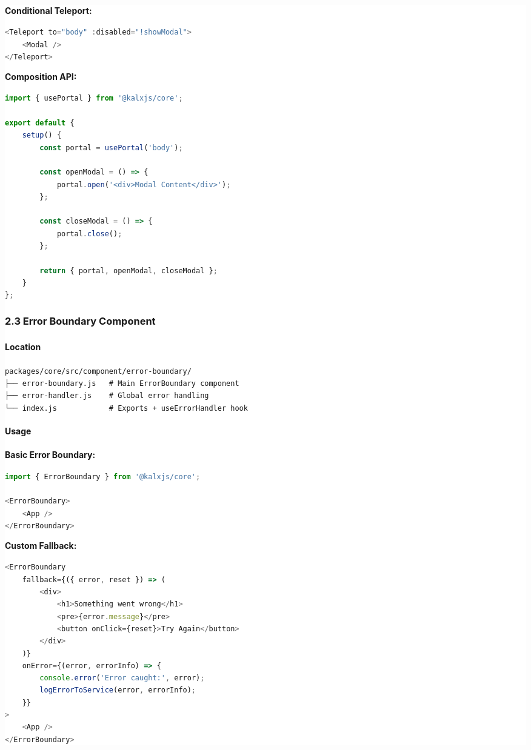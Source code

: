 **Conditional Teleport:**
```javascript
<Teleport to="body" :disabled="!showModal">
    <Modal />
</Teleport>
```

**Composition API:**
```javascript
import { usePortal } from '@kalxjs/core';

export default {
    setup() {
        const portal = usePortal('body');

        const openModal = () => {
            portal.open('<div>Modal Content</div>');
        };

        const closeModal = () => {
            portal.close();
        };

        return { portal, openModal, closeModal };
    }
};
```

### 2.3 Error Boundary Component

#### Location
```
packages/core/src/component/error-boundary/
├── error-boundary.js   # Main ErrorBoundary component
├── error-handler.js    # Global error handling
└── index.js            # Exports + useErrorHandler hook
```

#### Usage

**Basic Error Boundary:**
```javascript
import { ErrorBoundary } from '@kalxjs/core';

<ErrorBoundary>
    <App />
</ErrorBoundary>
```

**Custom Fallback:**
```javascript
<ErrorBoundary
    fallback={({ error, reset }) => (
        <div>
            <h1>Something went wrong</h1>
            <pre>{error.message}</pre>
            <button onClick={reset}>Try Again</button>
        </div>
    )}
    onError={(error, errorInfo) => {
        console.error('Error caught:', error);
        logErrorToService(error, errorInfo);
    }}
>
    <App />
</ErrorBoundary>
```